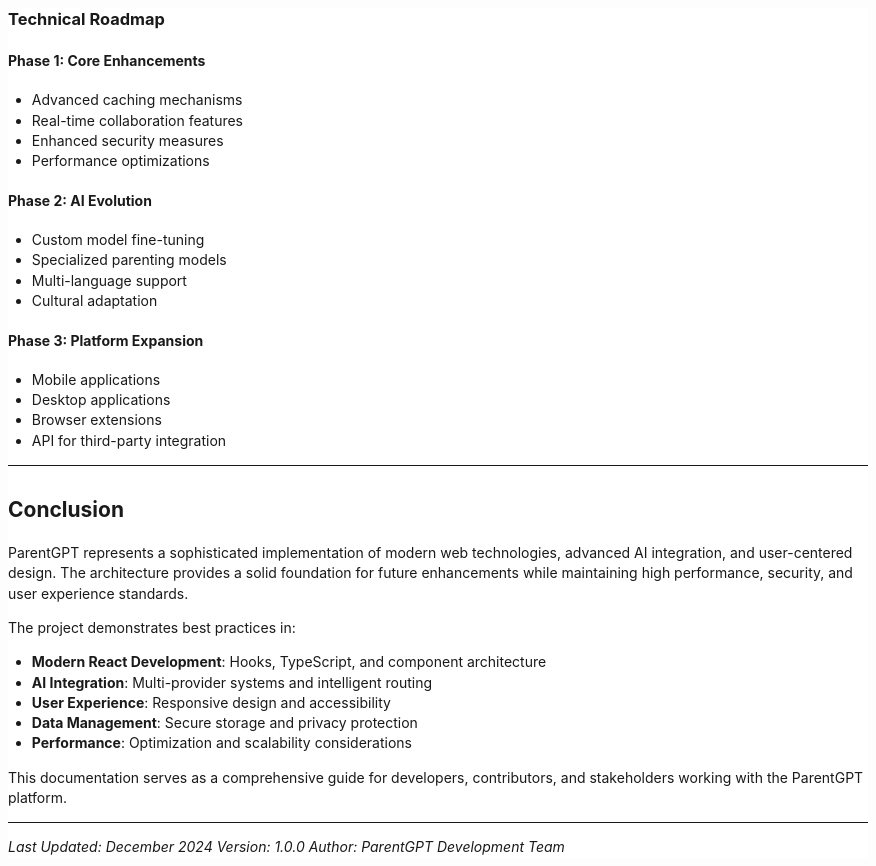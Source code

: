 ### Technical Roadmap

#### **Phase 1: Core Enhancements**
- Advanced caching mechanisms
- Real-time collaboration features
- Enhanced security measures
- Performance optimizations

#### **Phase 2: AI Evolution**
- Custom model fine-tuning
- Specialized parenting models
- Multi-language support
- Cultural adaptation

#### **Phase 3: Platform Expansion**
- Mobile applications
- Desktop applications
- Browser extensions
- API for third-party integration

---

## Conclusion

ParentGPT represents a sophisticated implementation of modern web technologies, advanced AI integration, and user-centered design. The architecture provides a solid foundation for future enhancements while maintaining high performance, security, and user experience standards.

The project demonstrates best practices in:
- **Modern React Development**: Hooks, TypeScript, and component architecture
- **AI Integration**: Multi-provider systems and intelligent routing
- **User Experience**: Responsive design and accessibility
- **Data Management**: Secure storage and privacy protection
- **Performance**: Optimization and scalability considerations

This documentation serves as a comprehensive guide for developers, contributors, and stakeholders working with the ParentGPT platform.

---

*Last Updated: December 2024*
*Version: 1.0.0*
*Author: ParentGPT Development Team*